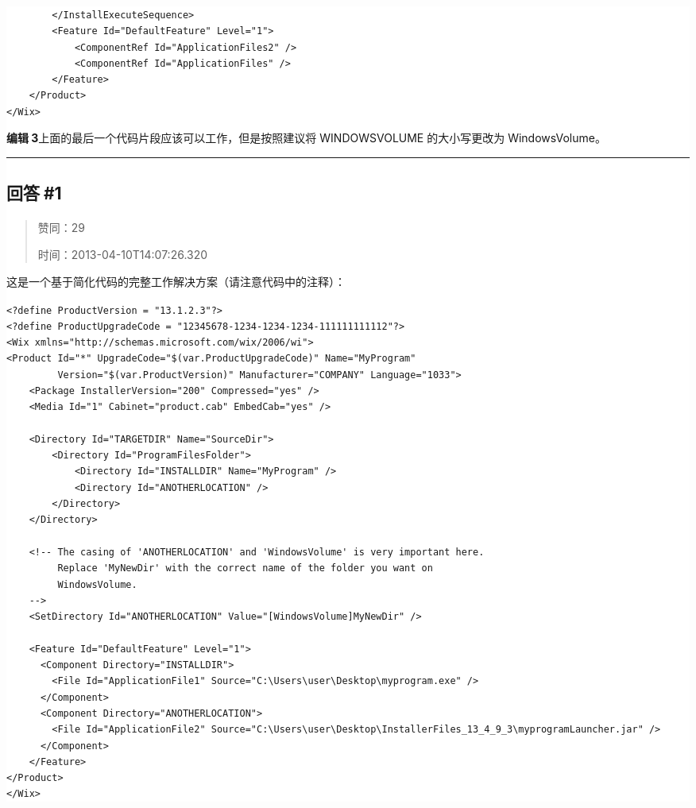 ```
        </InstallExecuteSequence>
        <Feature Id="DefaultFeature" Level="1">
            <ComponentRef Id="ApplicationFiles2" />
            <ComponentRef Id="ApplicationFiles" />
        </Feature>
    </Product>
</Wix> 
```

**编辑 3**上面的最后一个代码片段应该可以工作，但是按照建议将 WINDOWSVOLUME 的大小写更改为 WindowsVolume。

* * *

## 回答 #1

> 赞同：29
> 
> 时间：2013-04-10T14:07:26.320

这是一个基于简化代码的完整工作解决方案（请注意代码中的注释）：

```
<?define ProductVersion = "13.1.2.3"?>
<?define ProductUpgradeCode = "12345678-1234-1234-1234-111111111112"?>
<Wix xmlns="http://schemas.microsoft.com/wix/2006/wi">
<Product Id="*" UpgradeCode="$(var.ProductUpgradeCode)" Name="MyProgram"
         Version="$(var.ProductVersion)" Manufacturer="COMPANY" Language="1033">
    <Package InstallerVersion="200" Compressed="yes" />
    <Media Id="1" Cabinet="product.cab" EmbedCab="yes" />

    <Directory Id="TARGETDIR" Name="SourceDir">
        <Directory Id="ProgramFilesFolder">
            <Directory Id="INSTALLDIR" Name="MyProgram" />
            <Directory Id="ANOTHERLOCATION" />
        </Directory>
    </Directory>

    <!-- The casing of 'ANOTHERLOCATION' and 'WindowsVolume' is very important here.
         Replace 'MyNewDir' with the correct name of the folder you want on
         WindowsVolume.
    -->
    <SetDirectory Id="ANOTHERLOCATION" Value="[WindowsVolume]MyNewDir" />

    <Feature Id="DefaultFeature" Level="1">
      <Component Directory="INSTALLDIR">
        <File Id="ApplicationFile1" Source="C:\Users\user\Desktop\myprogram.exe" />
      </Component>
      <Component Directory="ANOTHERLOCATION">
        <File Id="ApplicationFile2" Source="C:\Users\user\Desktop\InstallerFiles_13_4_9_3\myprogramLauncher.jar" />
      </Component>
    </Feature>
</Product>
</Wix> 
```
